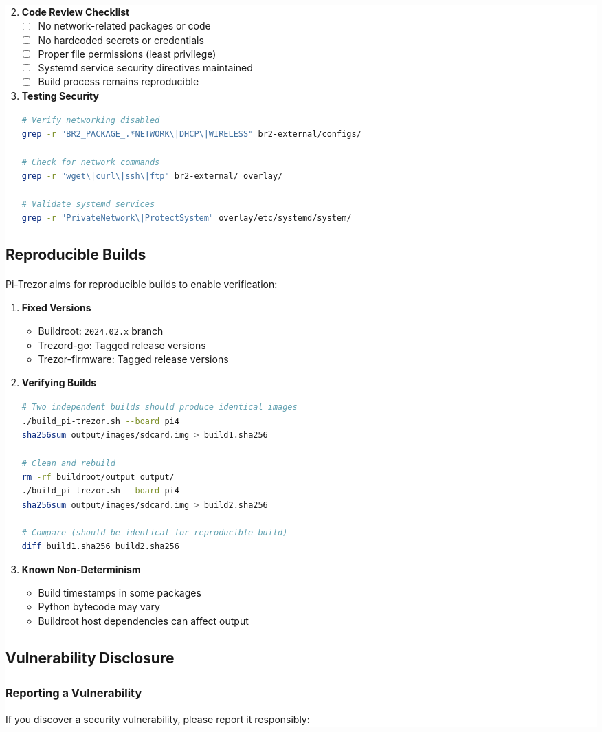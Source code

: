 2. **Code Review Checklist**
   - [ ] No network-related packages or code
   - [ ] No hardcoded secrets or credentials
   - [ ] Proper file permissions (least privilege)
   - [ ] Systemd service security directives maintained
   - [ ] Build process remains reproducible

3. **Testing Security**
   ```bash
   # Verify networking disabled
   grep -r "BR2_PACKAGE_.*NETWORK\|DHCP\|WIRELESS" br2-external/configs/
   
   # Check for network commands
   grep -r "wget\|curl\|ssh\|ftp" br2-external/ overlay/
   
   # Validate systemd services
   grep -r "PrivateNetwork\|ProtectSystem" overlay/etc/systemd/system/
   ```

## Reproducible Builds

Pi-Trezor aims for reproducible builds to enable verification:

1. **Fixed Versions**
   - Buildroot: `2024.02.x` branch
   - Trezord-go: Tagged release versions
   - Trezor-firmware: Tagged release versions

2. **Verifying Builds**
   ```bash
   # Two independent builds should produce identical images
   ./build_pi-trezor.sh --board pi4
   sha256sum output/images/sdcard.img > build1.sha256
   
   # Clean and rebuild
   rm -rf buildroot/output output/
   ./build_pi-trezor.sh --board pi4
   sha256sum output/images/sdcard.img > build2.sha256
   
   # Compare (should be identical for reproducible build)
   diff build1.sha256 build2.sha256
   ```

3. **Known Non-Determinism**
   - Build timestamps in some packages
   - Python bytecode may vary
   - Buildroot host dependencies can affect output

## Vulnerability Disclosure

### Reporting a Vulnerability

If you discover a security vulnerability, please report it responsibly:

